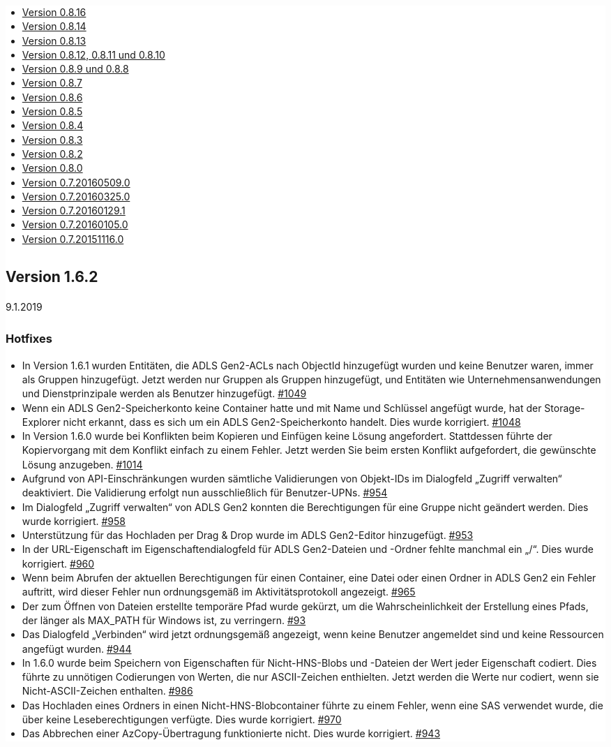 * [Version 0.8.16](#version-0816)
* [Version 0.8.14](#version-0814)
* [Version 0.8.13](#version-0813)
* [Version 0.8.12, 0.8.11 und 0.8.10](#version-0812-and-0811-and-0810)
* [Version 0.8.9 und 0.8.8](#version-089-and-088)
* [Version 0.8.7](#version-087)
* [Version 0.8.6](#version-086)
* [Version 0.8.5](#version-085)
* [Version 0.8.4](#version-084)
* [Version 0.8.3](#version-083)
* [Version 0.8.2](#version-082)
* [Version 0.8.0](#version-080)
* [Version 0.7.20160509.0](#version-07201605090)
* [Version 0.7.20160325.0](#version-07201603250)
* [Version 0.7.20160129.1](#version-07201601291)
* [Version 0.7.20160105.0](#version-07201601050)
* [Version 0.7.20151116.0](#version-07201511160)

## <a name="version-162"></a>Version 1.6.2
9.1.2019

### <a name="hotfixes"></a>Hotfixes
* In Version 1.6.1 wurden Entitäten, die ADLS Gen2-ACLs nach ObjectId hinzugefügt wurden und keine Benutzer waren, immer als Gruppen hinzugefügt. Jetzt werden nur Gruppen als Gruppen hinzugefügt, und Entitäten wie Unternehmensanwendungen und Dienstprinzipale werden als Benutzer hinzugefügt. [#1049](https://www.github.com/Microsoft/AzureStorageExplorer/issues/1049)
* Wenn ein ADLS Gen2-Speicherkonto keine Container hatte und mit Name und Schlüssel angefügt wurde, hat der Storage-Explorer nicht erkannt, dass es sich um ein ADLS Gen2-Speicherkonto handelt. Dies wurde korrigiert. [#1048](https://www.github.com/Microsoft/AzureStorageExplorer/issues/1048)
* In Version 1.6.0 wurde bei Konflikten beim Kopieren und Einfügen keine Lösung angefordert. Stattdessen führte der Kopiervorgang mit dem Konflikt einfach zu einem Fehler. Jetzt werden Sie beim ersten Konflikt aufgefordert, die gewünschte Lösung anzugeben. [#1014](https://www.github.com/Microsoft/AzureStorageExplorer/issues/1014)
* Aufgrund von API-Einschränkungen wurden sämtliche Validierungen von Objekt-IDs im Dialogfeld „Zugriff verwalten“ deaktiviert. Die Validierung erfolgt nun ausschließlich für Benutzer-UPNs. [#954](https://www.github.com/Microsoft/AzureStorageExplorer/issues/954)
* Im Dialogfeld „Zugriff verwalten“ von ADLS Gen2 konnten die Berechtigungen für eine Gruppe nicht geändert werden. Dies wurde korrigiert. [#958](https://www.github.com/Microsoft/AzureStorageExplorer/issues/958)
* Unterstützung für das Hochladen per Drag & Drop wurde im ADLS Gen2-Editor hinzugefügt. [#953](https://www.github.com/Microsoft/AzureStorageExplorer/issues/953)
* In der URL-Eigenschaft im Eigenschaftendialogfeld für ADLS Gen2-Dateien und -Ordner fehlte manchmal ein „/“. Dies wurde korrigiert. [#960](https://www.github.com/Microsoft/AzureStorageExplorer/issues/960)
* Wenn beim Abrufen der aktuellen Berechtigungen für einen Container, eine Datei oder einen Ordner in ADLS Gen2 ein Fehler auftritt, wird dieser Fehler nun ordnungsgemäß im Aktivitätsprotokoll angezeigt. [#965](https://www.github.com/Microsoft/AzureStorageExplorer/issues/965)
* Der zum Öffnen von Dateien erstellte temporäre Pfad wurde gekürzt, um die Wahrscheinlichkeit der Erstellung eines Pfads, der länger als MAX_PATH für Windows ist, zu verringern. [#93](https://www.github.com/Microsoft/AzureStorageExplorer/issues/93)
* Das Dialogfeld „Verbinden“ wird jetzt ordnungsgemäß angezeigt, wenn keine Benutzer angemeldet sind und keine Ressourcen angefügt wurden. [#944](https://www.github.com/Microsoft/AzureStorageExplorer/issues/944)
* In 1.6.0 wurde beim Speichern von Eigenschaften für Nicht-HNS-Blobs und -Dateien der Wert jeder Eigenschaft codiert. Dies führte zu unnötigen Codierungen von Werten, die nur ASCII-Zeichen enthielten. Jetzt werden die Werte nur codiert, wenn sie Nicht-ASCII-Zeichen enthalten. [#986](https://www.github.com/Microsoft/AzureStorageExplorer/issues/986)
* Das Hochladen eines Ordners in einen Nicht-HNS-Blobcontainer führte zu einem Fehler, wenn eine SAS verwendet wurde, die über keine Leseberechtigungen verfügte. Dies wurde korrigiert. [#970](https://www.github.com/Microsoft/AzureStorageExplorer/issues/970)
* Das Abbrechen einer AzCopy-Übertragung funktionierte nicht. Dies wurde korrigiert. [#943](https://www.github.com/Microsoft/AzureStorageExplorer/issues/943)